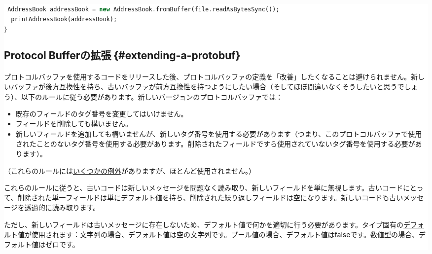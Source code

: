 ```dart
 AddressBook addressBook = new AddressBook.fromBuffer(file.readAsBytesSync());
  printAddressBook(addressBook);
}
```

## Protocol Bufferの拡張 {#extending-a-protobuf}

プロトコルバッファを使用するコードをリリースした後、プロトコルバッファの定義を「改善」したくなることは避けられません。新しいバッファが後方互換性を持ち、古いバッファが前方互換性を持つようにしたい場合（そしてほぼ間違いなくそうしたいと思うでしょう）、以下のルールに従う必要があります。新しいバージョンのプロトコルバッファでは：

- 既存のフィールドのタグ番号を変更してはいけません。
- フィールドを削除しても構いません。
- 新しいフィールドを追加しても構いませんが、新しいタグ番号を使用する必要があります（つまり、このプロトコルバッファで使用されたことのないタグ番号を使用する必要があります。削除されたフィールドですら使用されていないタグ番号を使用する必要があります）。

（これらのルールには[いくつかの例外](/programming-guides/proto3#updating)がありますが、ほとんど使用されません。）

これらのルールに従うと、古いコードは新しいメッセージを問題なく読み取り、新しいフィールドを単に無視します。古いコードにとって、削除された単一フィールドは単にデフォルト値を持ち、削除された繰り返しフィールドは空になります。新しいコードも古いメッセージを透過的に読み取ります。

ただし、新しいフィールドは古いメッセージに存在しないため、デフォルト値で何かを適切に行う必要があります。タイプ固有の[デフォルト値](/programming-guides/proto3#default)が使用されます：文字列の場合、デフォルト値は空の文字列です。ブール値の場合、デフォルト値はfalseです。数値型の場合、デフォルト値はゼロです。
```
